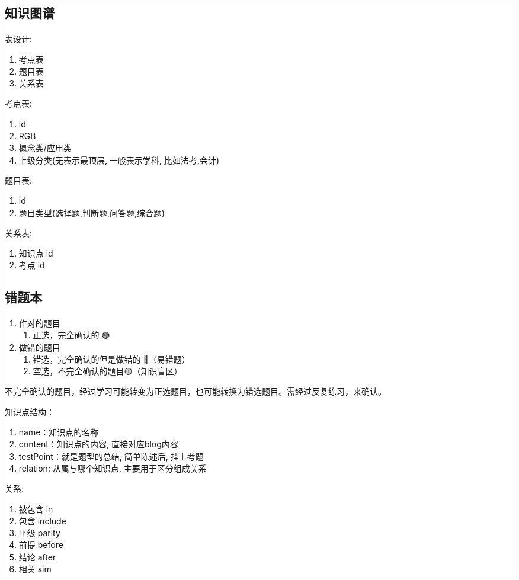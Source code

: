 

## 知识图谱


表设计:
1. 考点表
2. 题目表
3. 关系表


考点表:
1. id
2. RGB
3. 概念类/应用类
4. 上级分类(无表示最顶层, 一般表示学科, 比如法考,会计)



题目表:
1. id
2. 题目类型(选择题,判断题,问答题,综合题)

关系表:
1. 知识点 id
2. 考点 id


## 错题本
1. 作对的题目
    1. 正选，完全确认的 🟢
2. 做错的题目
    1. 错选，完全确认的但是做错的 🔴（易错题）
    2. 空选，不完全确认的题目🟡（知识盲区）

不完全确认的题目，经过学习可能转变为正选题目，也可能转换为错选题目。需经过反复练习，来确认。








知识点结构：

1. name：知识点的名称
2. content：知识点的内容, 直接对应blog内容
3. testPoint：就是题型的总结, 简单陈述后, 挂上考题
5. relation: 从属与哪个知识点, 主要用于区分组成关系

关系:

1. 被包含 in
2. 包含 include
3. 平级 parity
4. 前提 before
5. 结论 after
6. 相关 sim
